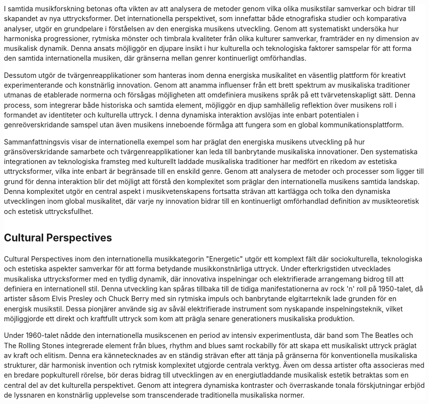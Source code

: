 I samtida musikforskning betonas ofta vikten av att analysera de metoder genom vilka olika
musikstilar samverkar och bidrar till skapandet av nya uttrycksformer. Det internationella
perspektivet, som innefattar både etnografiska studier och komparativa analyser, utgör en
grundpelare i förståelsen av den energiska musikens utveckling. Genom att systematiskt undersöka hur
harmoniska progressioner, rytmiska mönster och timbrala kvaliteter från olika kulturer samverkar,
framträder en ny dimension av musikalisk dynamik. Denna ansats möjliggör en djupare insikt i hur
kulturella och teknologiska faktorer samspelar för att forma den samtida internationella musiken,
där gränserna mellan genrer kontinuerligt omförhandlas.

Dessutom utgör de tvärgenreapplikationer som hanteras inom denna energiska musikalitet en väsentlig
plattform för kreativt experimenterande och konstnärlig innovation. Genom att anamma influenser från
ett brett spektrum av musikaliska traditioner utmanas de etablerade normerna och försågas
möjligheten att omdefiniera musikens språk på ett tvärvetenskapligt sätt. Denna process, som
integrerar både historiska och samtida element, möjliggör en djup samhällelig reflektion över
musikens roll i formandet av identiteter och kulturella uttryck. I denna dynamiska interaktion
avslöjas inte enbart potentialen i genreöverskridande samspel utan även musikens inneboende förmåga
att fungera som en global kommunikationsplattform.

Sammanfattningsvis visar de internationella exempel som har präglat den energiska musikens
utveckling på hur gränsöverskridande samarbete och tvärgenreapplikationer kan leda till banbrytande
musikaliska innovationer. Den systematiska integrationen av teknologiska framsteg med kulturellt
laddade musikaliska traditioner har medfört en rikedom av estetiska uttrycksformer, vilka inte
enbart är begränsade till en enskild genre. Genom att analysera de metoder och processer som ligger
till grund för denna interaktion blir det möjligt att förstå den komplexitet som präglar den
internationella musikens samtida landskap. Denna komplexitet utgör en central aspekt i
musikvetenskapens fortsatta strävan att kartlägga och tolka den dynamiska utvecklingen inom global
musikalitet, där varje ny innovation bidrar till en kontinuerligt omförhandlad definition av
musikteoretisk och estetisk uttrycksfullhet.

## Cultural Perspectives

Cultural Perspectives inom den internationella musikkategorin "Energetic" utgör ett komplext fält
där sociokulturella, teknologiska och estetiska aspekter samverkar för att forma betydande
musikkonstnärliga uttryck. Under efterkrigstiden utvecklades musikaliska uttrycksformer med en
tydlig dynamik, där innovativa inspelningar och elektrifierade arrangemang bidrog till att definiera
en internationell stil. Denna utveckling kan spåras tillbaka till de tidiga manifestationerna av
rock 'n' roll på 1950-talet, då artister såsom Elvis Presley och Chuck Berry med sin rytmiska impuls
och banbrytande elgitarrteknik lade grunden för en energisk musikstil. Dessa pionjärer använde sig
av såväl elektrifierade instrument som nyskapande inspelningsteknik, vilket möjliggjorde ett direkt
och kraftfullt uttryck som kom att prägla senare generationers musikaliska produktion.

Under 1960-talet nådde den internationella musikscenen en period av intensiv experimentlusta, där
band som The Beatles och The Rolling Stones integrerade element från blues, rhythm and blues samt
rockabilly för att skapa ett musikaliskt uttryck präglat av kraft och elitism. Denna era
kännetecknades av en ständig strävan efter att tänja på gränserna för konventionella musikaliska
strukturer, där harmonisk invention och rytmisk komplexitet utgjorde centrala verktyg. Även om dessa
artister ofta associeras med en bredare popkulturell rörelse, bör deras bidrag till utvecklingen av
en energiutladdande musikalisk estetik betraktas som en central del av det kulturella perspektivet.
Genom att integrera dynamiska kontraster och överraskande tonala förskjutningar erbjöd de lyssnaren
en konstnärlig upplevelse som transcenderade traditionella musikaliska normer.
